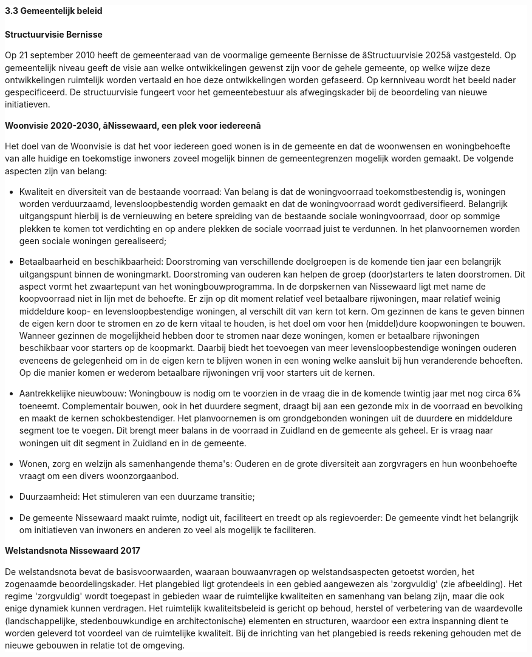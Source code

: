 #### 3\.3 Gemeentelijk beleid

**Structuurvisie Bernisse**

Op 21 september 2010 heeft de gemeenteraad van de voormalige gemeente Bernisse de âStructuurvisie 2025â vastgesteld. Op gemeentelijk niveau geeft de visie aan welke ontwikkelingen gewenst zijn voor de gehele gemeente, op welke wijze deze ontwikkelingen ruimtelijk worden vertaald en hoe deze ontwikkelingen worden gefaseerd. Op kernniveau wordt het beeld nader gespecificeerd. De structuurvisie fungeert voor het gemeentebestuur als afwegingskader bij de beoordeling van nieuwe initiatieven.

**Woonvisie 2020\-2030, âNissewaard, een plek voor iedereenâ**

Het doel van de Woonvisie is dat het voor iedereen goed wonen is in de gemeente en dat de woonwensen en woningbehoefte van alle huidige en toekomstige inwoners zoveel mogelijk binnen de gemeentegrenzen mogelijk worden gemaakt. De volgende aspecten zijn van belang:

* Kwaliteit en diversiteit van de bestaande voorraad: Van belang is dat de woningvoorraad toekomstbestendig is, woningen worden verduurzaamd, levensloopbestendig worden gemaakt en dat de woningvoorraad wordt gediversifieerd. Belangrijk uitgangspunt hierbij is de vernieuwing en betere spreiding van de bestaande sociale woningvoorraad, door op sommige plekken te komen tot verdichting en op andere plekken de sociale voorraad juist te verdunnen. In het planvoornemen worden geen sociale woningen gerealiseerd;

* Betaalbaarheid en beschikbaarheid: Doorstroming van verschillende doelgroepen is de komende tien jaar een belangrijk uitgangspunt binnen de woningmarkt. Doorstroming van ouderen kan helpen de groep (door)starters te laten doorstromen. Dit aspect vormt het zwaartepunt van het woningbouwprogramma. In de dorpskernen van Nissewaard ligt met name de koopvoorraad niet in lijn met de behoefte. Er zijn op dit moment relatief veel betaalbare rijwoningen, maar relatief weinig middeldure koop\- en levensloopbestendige woningen, al verschilt dit van kern tot kern. Om gezinnen de kans te geven binnen de eigen kern door te stromen en zo de kern vitaal te houden, is het doel om voor hen (middel)dure koopwoningen te bouwen. Wanneer gezinnen de mogelijkheid hebben door te stromen naar deze woningen, komen er betaalbare rijwoningen beschikbaar voor starters op de koopmarkt. Daarbij biedt het toevoegen van meer levensloopbestendige woningen ouderen eveneens de gelegenheid om in de eigen kern te blijven wonen in een woning welke aansluit bij hun veranderende behoeften. Op die manier komen er wederom betaalbare rijwoningen vrij voor starters uit de kernen.

* Aantrekkelijke nieuwbouw: Woningbouw is nodig om te voorzien in de vraag die in de komende twintig jaar met nog circa 6% toeneemt. Complementair bouwen, ook in het duurdere segment, draagt bij aan een gezonde mix in de voorraad en bevolking en maakt de kernen schokbestendiger. Het planvoornemen is om grondgebonden woningen uit de duurdere en middeldure segment toe te voegen. Dit brengt meer balans in de voorraad in Zuidland en de gemeente als geheel. Er is vraag naar woningen uit dit segment in Zuidland en in de gemeente.

* Wonen, zorg en welzijn als samenhangende thema's: Ouderen en de grote diversiteit aan zorgvragers en hun woonbehoefte vraagt om een divers woonzorgaanbod.

* Duurzaamheid: Het stimuleren van een duurzame transitie;

* De gemeente Nissewaard maakt ruimte, nodigt uit, faciliteert en treedt op als regievoerder: De gemeente vindt het belangrijk om initiatieven van inwoners en anderen zo veel als mogelijk te faciliteren.

**Welstandsnota Nissewaard 2017**

De welstandsnota bevat de basisvoorwaarden, waaraan bouwaanvragen op welstandsaspecten getoetst worden, het zogenaamde beoordelingskader. Het plangebied ligt grotendeels in een gebied aangewezen als 'zorgvuldig' (zie afbeelding). Het regime 'zorgvuldig' wordt toegepast in gebieden waar de ruimtelijke kwaliteiten en samenhang van belang zijn, maar die ook enige dynamiek kunnen verdragen. Het ruimtelijk kwaliteitsbeleid is gericht op behoud, herstel of verbetering van de waardevolle (landschappelijke, stedenbouwkundige en architectonische) elementen en structuren, waardoor een extra inspanning dient te worden geleverd tot voordeel van de ruimtelijke kwaliteit. Bij de inrichting van het plangebied is reeds rekening gehouden met de nieuwe gebouwen in relatie tot de omgeving.

